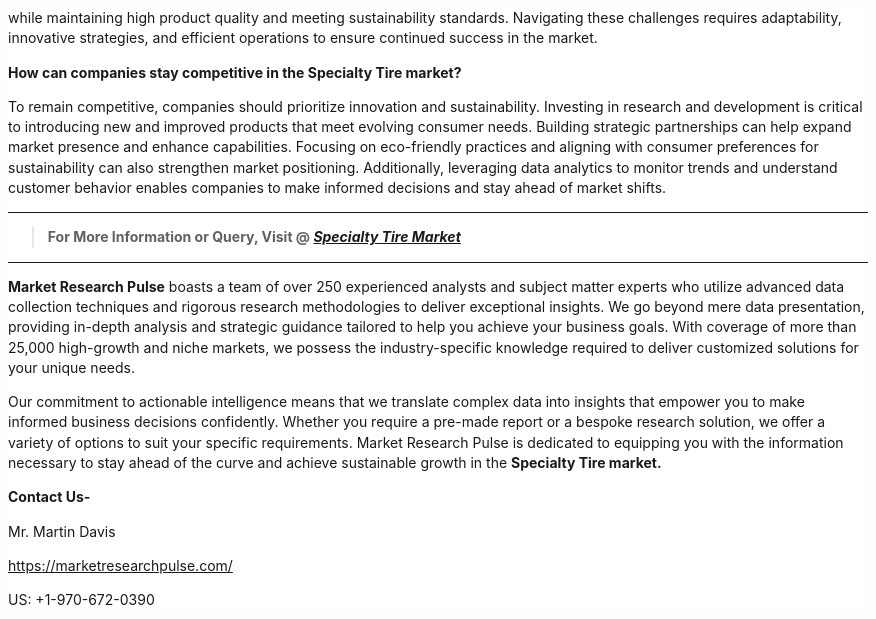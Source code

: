 while maintaining high product quality and meeting sustainability standards. Navigating these challenges requires adaptability, innovative strategies, and efficient operations to ensure continued success in the market.</p><p><strong>How can companies stay competitive in the Specialty Tire market?</strong></p><p>To remain competitive, companies should prioritize innovation and sustainability. Investing in research and development is critical to introducing new and improved products that meet evolving consumer needs. Building strategic partnerships can help expand market presence and enhance capabilities. Focusing on eco-friendly practices and aligning with consumer preferences for sustainability can also strengthen market positioning. Additionally, leveraging data analytics to monitor trends and understand customer behavior enables companies to make informed decisions and stay ahead of market shifts.</p><hr /><blockquote><p><strong>For More Information or Query, Visit @&nbsp;<em><a href="https://marketresearchpulse.com/report/44498/specialty-tire-market?utm_source=Linkedin&utm_medium=025">Specialty Tire Market</a></em></strong></p></blockquote><hr /><p><strong>Market Research Pulse</strong> boasts a team of over 250 experienced analysts and subject matter experts who utilize advanced data collection techniques and rigorous research methodologies to deliver exceptional insights. We go beyond mere data presentation, providing in-depth analysis and strategic guidance tailored to help you achieve your business goals. With coverage of more than 25,000 high-growth and niche markets, we possess the industry-specific knowledge required to deliver customized solutions for your unique needs.</p><p>Our commitment to actionable intelligence means that we translate complex data into insights that empower you to make informed business decisions confidently. Whether you require a pre-made report or a bespoke research solution, we offer a variety of options to suit your specific requirements. Market Research Pulse is dedicated to equipping you with the information necessary to stay ahead of the curve and achieve sustainable growth in the <strong>Specialty Tire market.</strong></p><p><strong>Contact Us-</strong></p><p>Mr. Martin Davis</p><p>https://marketresearchpulse.com/</p><p>US: +1-970-672-0390</p>
